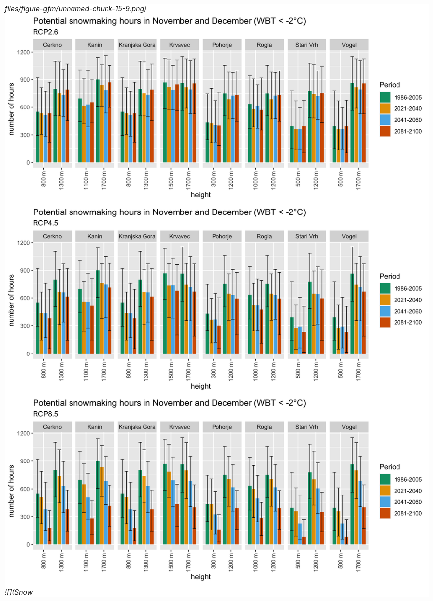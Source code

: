 _files/figure-gfm/unnamed-chunk-15-9.png)![](Snow_files/figure-gfm/unnamed-chunk-15-10.png)![](Snow_files/figure-gfm/unnamed-chunk-15-11.png)![](Snow_files/figure-gfm/unnamed-chunk-15-12.png)![](Snow_